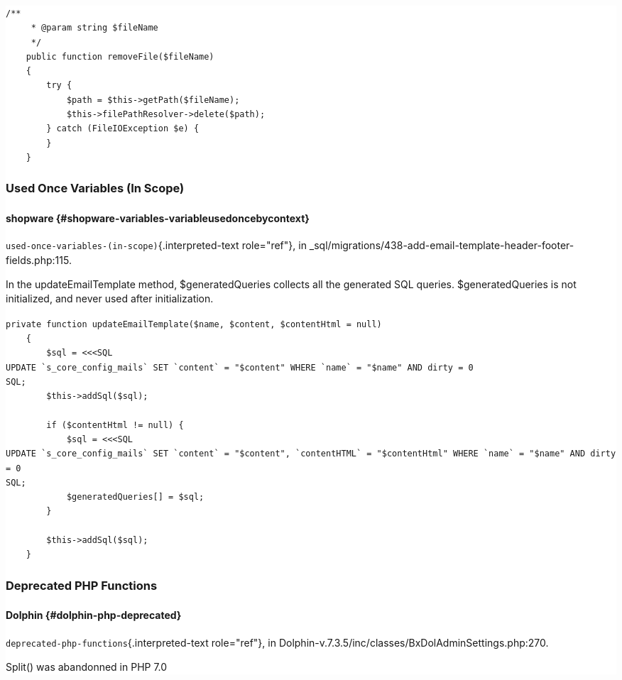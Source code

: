 ``` {.php}
/**
     * @param string $fileName
     */
    public function removeFile($fileName)
    {
        try {
            $path = $this->getPath($fileName);
            $this->filePathResolver->delete($path);
        } catch (FileIOException $e) {
        }
    }
```

### Used Once Variables (In Scope)

#### shopware {#shopware-variables-variableusedoncebycontext}

`used-once-variables-(in-scope)`{.interpreted-text role="ref"}, in
\_sql/migrations/438-add-email-template-header-footer-fields.php:115.

In the updateEmailTemplate method, \$generatedQueries collects all the
generated SQL queries. \$generatedQueries is not initialized, and never
used after initialization.

``` {.php}
private function updateEmailTemplate($name, $content, $contentHtml = null)
    {
        $sql = <<<SQL
UPDATE `s_core_config_mails` SET `content` = "$content" WHERE `name` = "$name" AND dirty = 0
SQL;
        $this->addSql($sql);

        if ($contentHtml != null) {
            $sql = <<<SQL
UPDATE `s_core_config_mails` SET `content` = "$content", `contentHTML` = "$contentHtml" WHERE `name` = "$name" AND dirty = 0
SQL;
            $generatedQueries[] = $sql;
        }

        $this->addSql($sql);
    }
```

### Deprecated PHP Functions

#### Dolphin {#dolphin-php-deprecated}

`deprecated-php-functions`{.interpreted-text role="ref"}, in
Dolphin-v.7.3.5/inc/classes/BxDolAdminSettings.php:270.

Split() was abandonned in PHP 7.0

